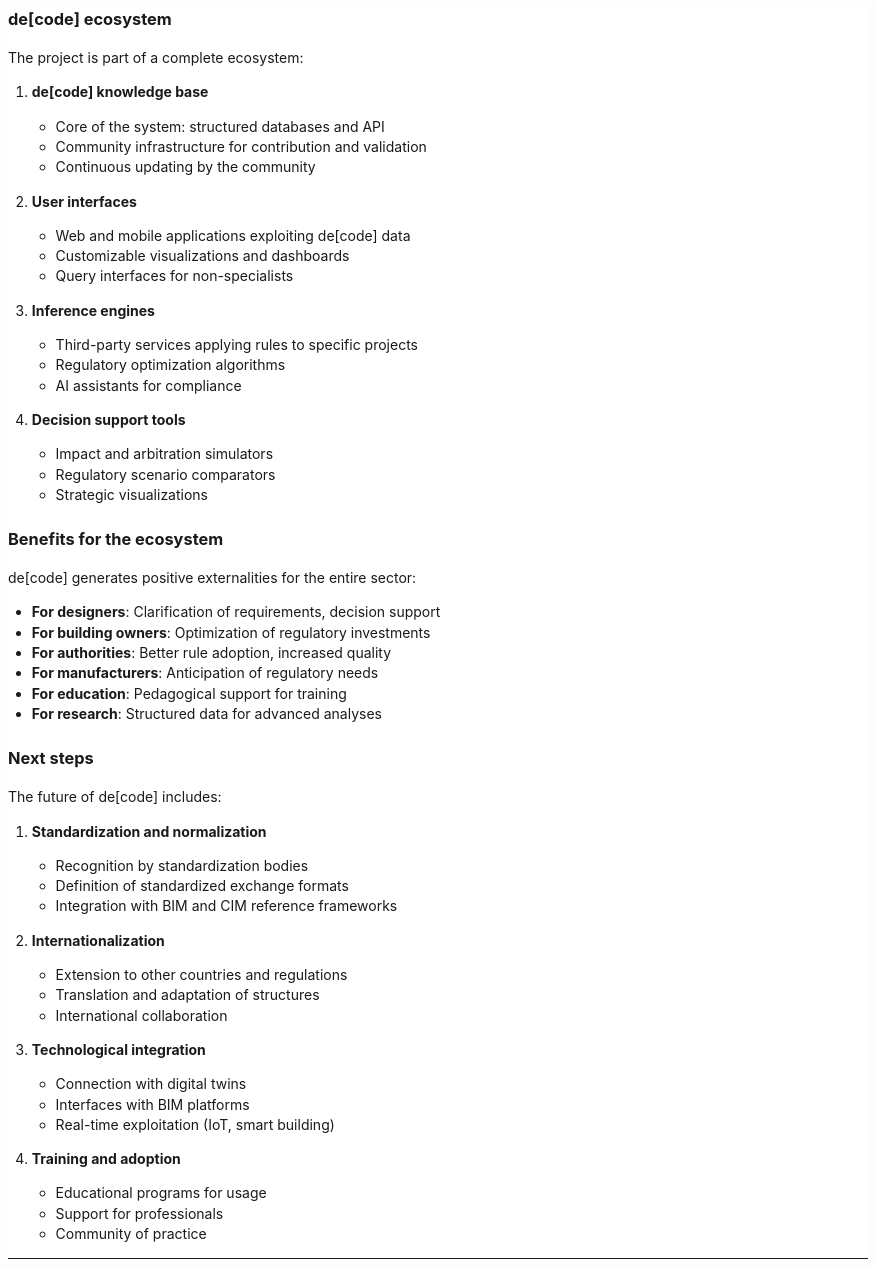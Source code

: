 ### de[code] ecosystem

The project is part of a complete ecosystem:

1. **de[code] knowledge base**
   - Core of the system: structured databases and API
   - Community infrastructure for contribution and validation
   - Continuous updating by the community

2. **User interfaces**
   - Web and mobile applications exploiting de[code] data
   - Customizable visualizations and dashboards
   - Query interfaces for non-specialists

3. **Inference engines**
   - Third-party services applying rules to specific projects
   - Regulatory optimization algorithms
   - AI assistants for compliance

4. **Decision support tools**
   - Impact and arbitration simulators
   - Regulatory scenario comparators
   - Strategic visualizations

### Benefits for the ecosystem

de[code] generates positive externalities for the entire sector:

- **For designers**: Clarification of requirements, decision support
- **For building owners**: Optimization of regulatory investments
- **For authorities**: Better rule adoption, increased quality
- **For manufacturers**: Anticipation of regulatory needs
- **For education**: Pedagogical support for training
- **For research**: Structured data for advanced analyses

### Next steps

The future of de[code] includes:

1. **Standardization and normalization**
   - Recognition by standardization bodies
   - Definition of standardized exchange formats
   - Integration with BIM and CIM reference frameworks

2. **Internationalization**
   - Extension to other countries and regulations
   - Translation and adaptation of structures
   - International collaboration

3. **Technological integration**
   - Connection with digital twins
   - Interfaces with BIM platforms
   - Real-time exploitation (IoT, smart building)

4. **Training and adoption**
   - Educational programs for usage
   - Support for professionals
   - Community of practice

---